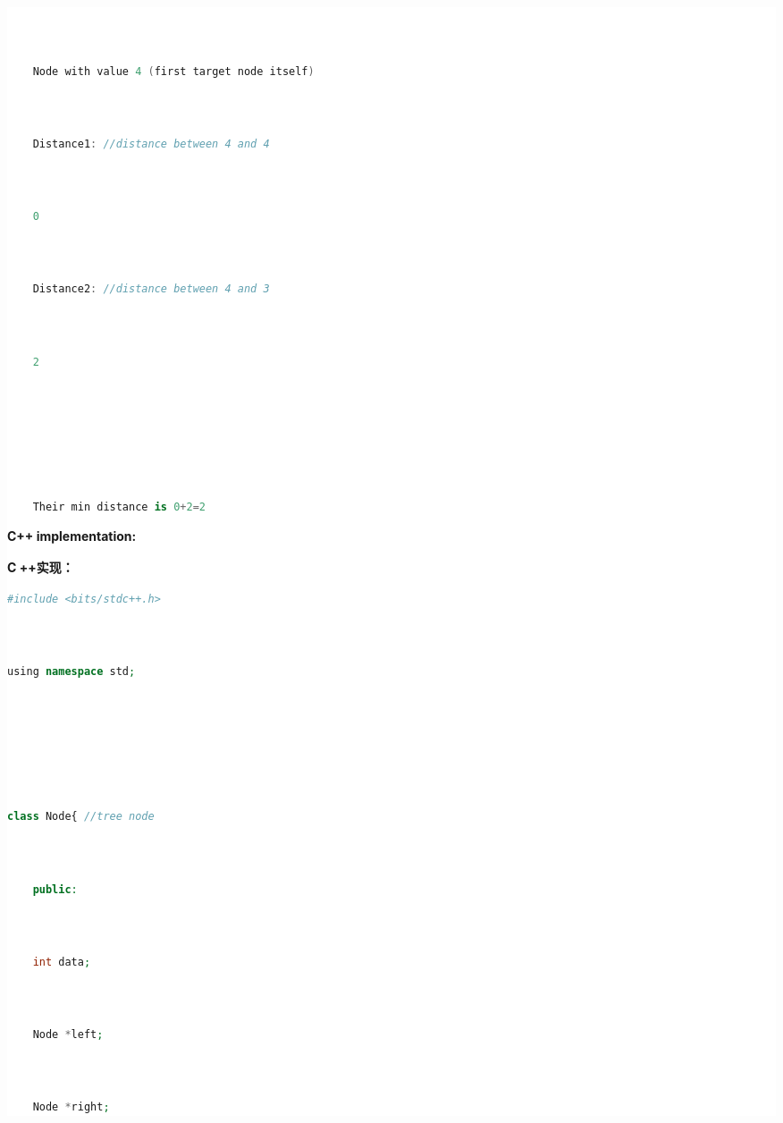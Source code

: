 ```csharp



    Node with value 4 (first target node itself)



    Distance1: //distance between 4 and 4



    0



    Distance2: //distance between 4 and 3



    2



 



    Their min distance is 0+2=2
```

**C++ implementation:**

**C ++实现：**

```php
#include <bits/stdc++.h>



using namespace std;



 



class Node{ //tree node



	public:



	int data;



	Node *left;



	Node *right;
```